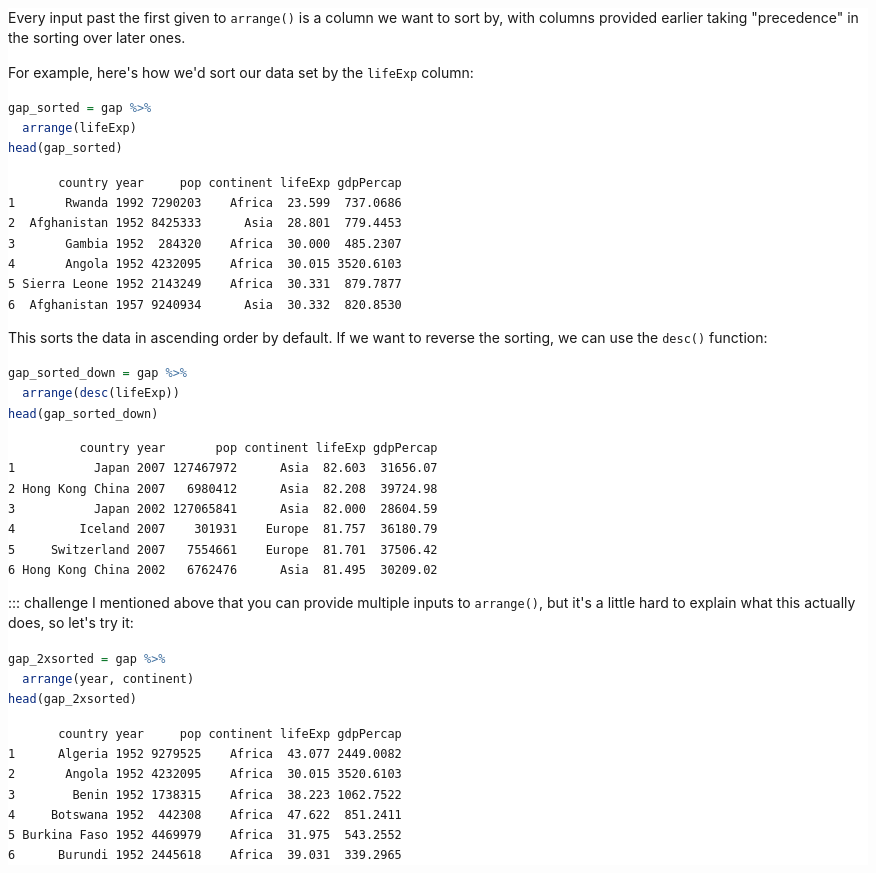 Every input past the first given to `arrange()` is a column we want to sort by, with columns provided earlier taking "precedence" in the sorting over later ones.

For example, here's how we'd sort our data set by the `lifeExp` column:


```r
gap_sorted = gap %>% 
  arrange(lifeExp)
head(gap_sorted)
```

```{.output}
       country year     pop continent lifeExp gdpPercap
1       Rwanda 1992 7290203    Africa  23.599  737.0686
2  Afghanistan 1952 8425333      Asia  28.801  779.4453
3       Gambia 1952  284320    Africa  30.000  485.2307
4       Angola 1952 4232095    Africa  30.015 3520.6103
5 Sierra Leone 1952 2143249    Africa  30.331  879.7877
6  Afghanistan 1957 9240934      Asia  30.332  820.8530
```

This sorts the data in ascending order by default. If we want to reverse the sorting, we can use the `desc()` function:


```r
gap_sorted_down = gap %>% 
  arrange(desc(lifeExp))
head(gap_sorted_down)
```

```{.output}
          country year       pop continent lifeExp gdpPercap
1           Japan 2007 127467972      Asia  82.603  31656.07
2 Hong Kong China 2007   6980412      Asia  82.208  39724.98
3           Japan 2002 127065841      Asia  82.000  28604.59
4         Iceland 2007    301931    Europe  81.757  36180.79
5     Switzerland 2007   7554661    Europe  81.701  37506.42
6 Hong Kong China 2002   6762476      Asia  81.495  30209.02
```

::: challenge
I mentioned above that you can provide multiple inputs to `arrange()`, but it's a little hard to explain what this actually does, so let's try it:


```r
gap_2xsorted = gap %>% 
  arrange(year, continent)
head(gap_2xsorted)
```

```{.output}
       country year     pop continent lifeExp gdpPercap
1      Algeria 1952 9279525    Africa  43.077 2449.0082
2       Angola 1952 4232095    Africa  30.015 3520.6103
3        Benin 1952 1738315    Africa  38.223 1062.7522
4     Botswana 1952  442308    Africa  47.622  851.2411
5 Burkina Faso 1952 4469979    Africa  31.975  543.2552
6      Burundi 1952 2445618    Africa  39.031  339.2965
```
